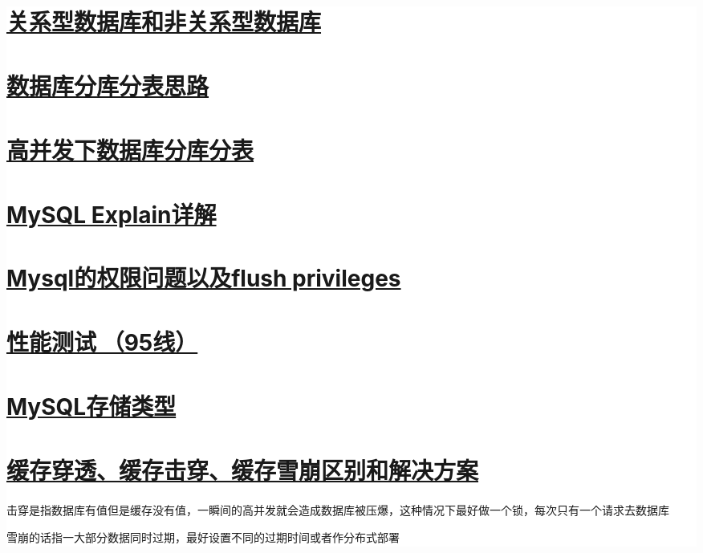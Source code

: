 
# [关系型数据库和非关系型数据库](https://my.oschina.net/u/1773689/blog/364548)

# [数据库分库分表思路](https://www.cnblogs.com/butterfly100/p/9034281.html)


# [高并发下数据库分库分表](https://blog.csdn.net/Iperishing/article/details/87552180?utm_medium=distribute.pc_relevant.none-task-blog-BlogCommendFromBaidu-2.control&depth_1-utm_source=distribute.pc_relevant.none-task-blog-BlogCommendFromBaidu-2.control)

# [MySQL Explain详解](https://www.cnblogs.com/tufujie/p/9413852.html)

# [Mysql的权限问题以及flush privileges](https://blog.csdn.net/u014710633/article/details/94404796?utm_medium=distribute.pc_relevant_t0.none-task-blog-searchFromBaidu-1.control&depth_1-utm_source=distribute.pc_relevant_t0.none-task-blog-searchFromBaidu-1.control)

# [性能测试 （95线）](https://blog.csdn.net/mxw2552261/article/details/103775644)

# [MySQL存储类型](https://www.cnblogs.com/zhuyeshen/p/11642211.html)

# [缓存穿透、缓存击穿、缓存雪崩区别和解决方案](https://blog.csdn.net/kongtiao5/article/details/82771694)
击穿是指数据库有值但是缓存没有值，一瞬间的高并发就会造成数据库被压爆，这种情况下最好做一个锁，每次只有一个请求去数据库

雪崩的话指一大部分数据同时过期，最好设置不同的过期时间或者作分布式部署

